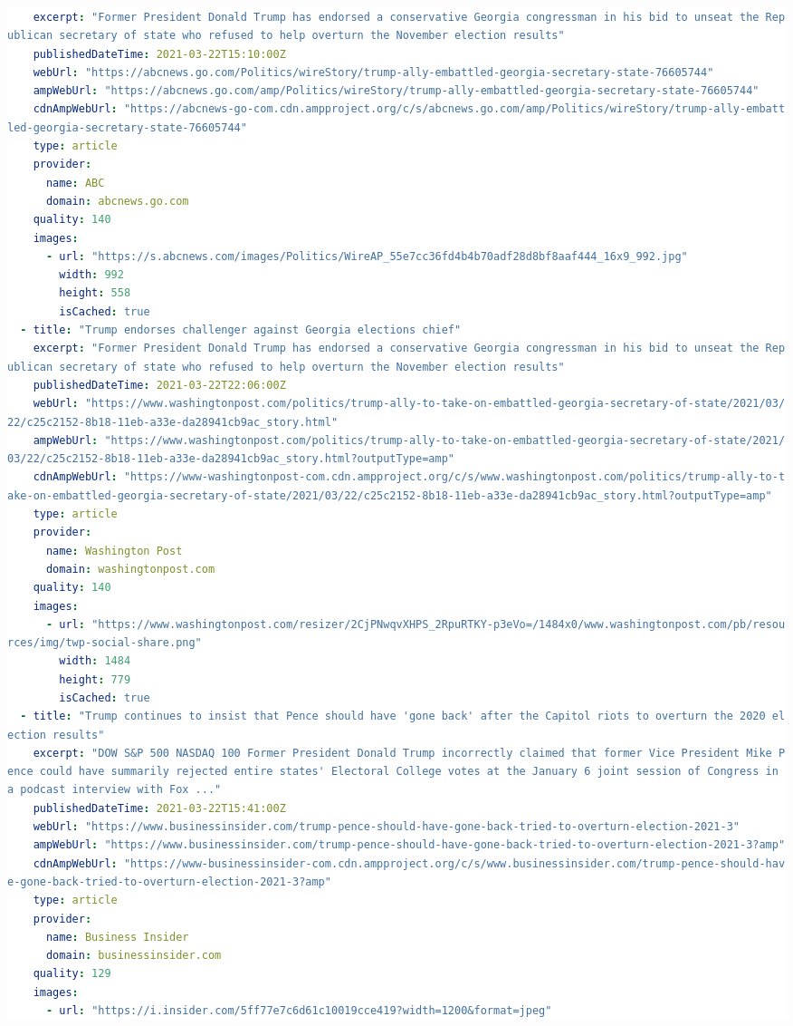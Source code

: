 ```yaml
    excerpt: "Former President Donald Trump has endorsed a conservative Georgia congressman in his bid to unseat the Republican secretary of state who refused to help overturn the November election results"
    publishedDateTime: 2021-03-22T15:10:00Z
    webUrl: "https://abcnews.go.com/Politics/wireStory/trump-ally-embattled-georgia-secretary-state-76605744"
    ampWebUrl: "https://abcnews.go.com/amp/Politics/wireStory/trump-ally-embattled-georgia-secretary-state-76605744"
    cdnAmpWebUrl: "https://abcnews-go-com.cdn.ampproject.org/c/s/abcnews.go.com/amp/Politics/wireStory/trump-ally-embattled-georgia-secretary-state-76605744"
    type: article
    provider:
      name: ABC
      domain: abcnews.go.com
    quality: 140
    images:
      - url: "https://s.abcnews.com/images/Politics/WireAP_55e7cc36fd4b4b70adf28d8bf8aaf444_16x9_992.jpg"
        width: 992
        height: 558
        isCached: true
  - title: "Trump endorses challenger against Georgia elections chief"
    excerpt: "Former President Donald Trump has endorsed a conservative Georgia congressman in his bid to unseat the Republican secretary of state who refused to help overturn the November election results"
    publishedDateTime: 2021-03-22T22:06:00Z
    webUrl: "https://www.washingtonpost.com/politics/trump-ally-to-take-on-embattled-georgia-secretary-of-state/2021/03/22/c25c2152-8b18-11eb-a33e-da28941cb9ac_story.html"
    ampWebUrl: "https://www.washingtonpost.com/politics/trump-ally-to-take-on-embattled-georgia-secretary-of-state/2021/03/22/c25c2152-8b18-11eb-a33e-da28941cb9ac_story.html?outputType=amp"
    cdnAmpWebUrl: "https://www-washingtonpost-com.cdn.ampproject.org/c/s/www.washingtonpost.com/politics/trump-ally-to-take-on-embattled-georgia-secretary-of-state/2021/03/22/c25c2152-8b18-11eb-a33e-da28941cb9ac_story.html?outputType=amp"
    type: article
    provider:
      name: Washington Post
      domain: washingtonpost.com
    quality: 140
    images:
      - url: "https://www.washingtonpost.com/resizer/2CjPNwqvXHPS_2RpuRTKY-p3eVo=/1484x0/www.washingtonpost.com/pb/resources/img/twp-social-share.png"
        width: 1484
        height: 779
        isCached: true
  - title: "Trump continues to insist that Pence should have 'gone back' after the Capitol riots to overturn the 2020 election results"
    excerpt: "DOW S&P 500 NASDAQ 100 Former President Donald Trump incorrectly claimed that former Vice President Mike Pence could have summarily rejected entire states' Electoral College votes at the January 6 joint session of Congress in a podcast interview with Fox ..."
    publishedDateTime: 2021-03-22T15:41:00Z
    webUrl: "https://www.businessinsider.com/trump-pence-should-have-gone-back-tried-to-overturn-election-2021-3"
    ampWebUrl: "https://www.businessinsider.com/trump-pence-should-have-gone-back-tried-to-overturn-election-2021-3?amp"
    cdnAmpWebUrl: "https://www-businessinsider-com.cdn.ampproject.org/c/s/www.businessinsider.com/trump-pence-should-have-gone-back-tried-to-overturn-election-2021-3?amp"
    type: article
    provider:
      name: Business Insider
      domain: businessinsider.com
    quality: 129
    images:
      - url: "https://i.insider.com/5ff77e7c6d61c10019cce419?width=1200&format=jpeg"
```